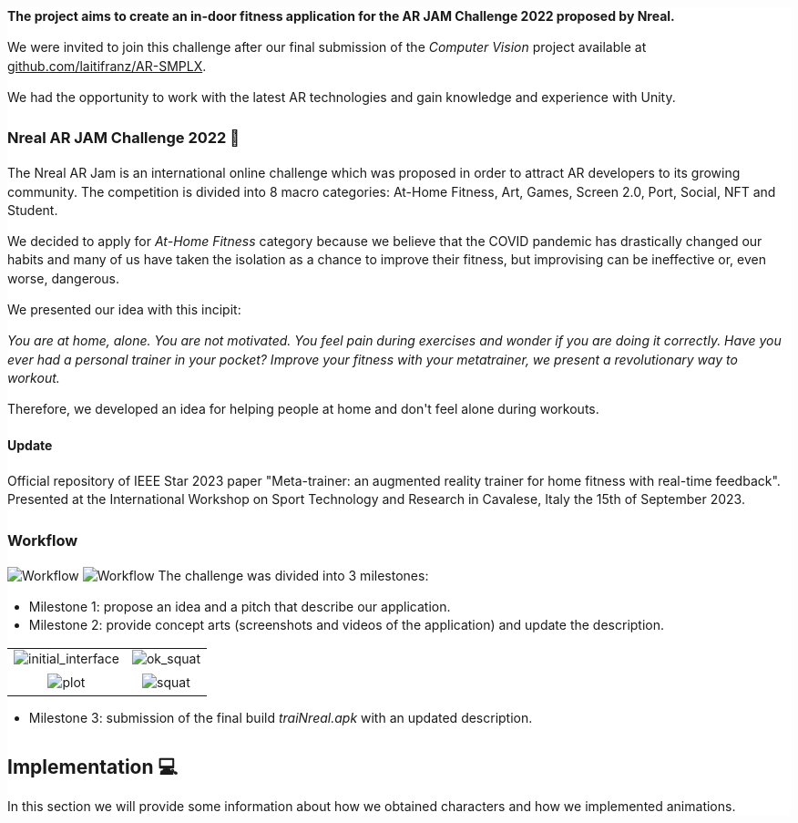 **The project aims to create an in-door fitness application for the AR JAM Challenge 2022 proposed by Nreal.**

We were invited to join this challenge after our final submission of the *Computer Vision* project available at [github.com/laitifranz/AR-SMPLX](https://github.com/laitifranz/AR-SMPLX).

We had the opportunity to work with the latest AR technologies and gain knowledge and experience with Unity.

### Nreal AR JAM Challenge 2022 :rocket: 
The Nreal AR Jam is an international online challenge which was proposed in order to attract AR developers to its growing community. The competition is divided into 8 macro categories: At-Home Fitness, Art, Games, Screen 2.0, Port, Social, NFT and Student.

We decided to apply for *At-Home Fitness* category because we believe that the COVID pandemic has drastically changed our habits and many of us have taken the isolation as a chance to improve their fitness, but improvising can be ineffective or, even worse, dangerous.

We presented our idea with this incipit:

*You are at home, alone. You are not motivated. You feel pain during exercises and wonder if you are doing it correctly. Have you ever had a personal trainer in your pocket? Improve your fitness with your metatrainer, we present a revolutionary way to workout.*

Therefore, we developed an idea for helping people at home and don't feel alone during workouts.

#### Update
Official repository of IEEE Star 2023 paper "Meta-trainer: an augmented reality trainer for home fitness with real-time feedback". Presented at the International Workshop on Sport Technology and Research in Cavalese, Italy the 15th of September 2023.


### Workflow
![Workflow](images/workflow_light.png#gh-light-mode-only)
![Workflow](images/workflow_dark.png#gh-dark-mode-only)
The challenge was divided into 3 milestones: 
- Milestone 1: propose an idea and a pitch that describe our application.
- Milestone 2: provide concept arts (screenshots and videos of the application) and update the description.

| | |
|:-------------------------:|:-------------------------:
|<img width="1604" alt="initial_interface" src="images/concept_arts/initial_interface.png"> | <img width="1604" alt="ok_squat" src="images/concept_arts/ok_squat.png"> |
 <img width="1604" alt="plot" src="images/concept_arts/plot.png"> | <img width="1604" alt="squat" src="images/concept_arts/squat.png">|

- Milestone 3: submission of the final build *traiNreal.apk* with an updated description.


## Implementation :computer: 
In this section we will provide some information about how we obtained characters and how we implemented animations. 
